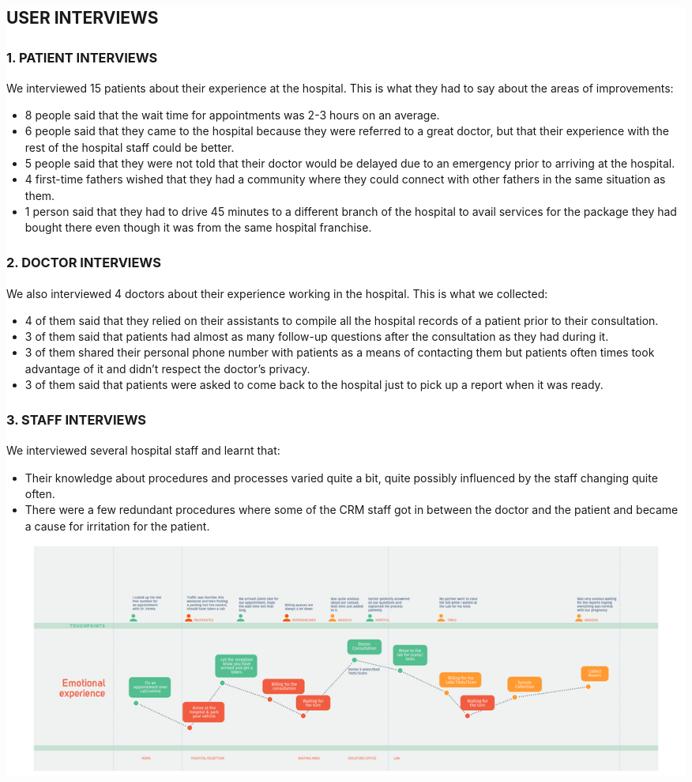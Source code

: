 ## USER INTERVIEWS
### 1. PATIENT INTERVIEWS

We interviewed 15 patients about their experience at the hospital. This is what they had to say about the areas of improvements:

- 8 people said that the wait time for appointments was 2-3 hours on an average.
- 6 people said that they came to the hospital because they were referred to a great doctor, but that their experience with the rest of the hospital staff could be better.
- 5 people said that they were not told that their doctor would be delayed due to an emergency prior to arriving at the hospital.
- 4 first-time fathers wished that they had a community where they could connect with other fathers in the same situation as them.
- 1 person said that they had to drive 45 minutes to a different branch of the hospital to avail services for the package they had bought there even though it was from the same hospital franchise.

### 2. DOCTOR INTERVIEWS

We also interviewed 4 doctors about their experience working in the hospital. This is what we collected:

- 4 of them said that they relied on their assistants to compile all the hospital records of a patient prior to their consultation.
- 3 of them said that patients had almost as many follow-up questions after the consultation as they had during it.
- 3 of them shared their personal phone number with patients as a means of contacting them but patients often times took advantage of it and didn’t respect the doctor’s privacy.
- 3 of them said that patients were asked to come back to the hospital just to pick up a report when it was ready.

### 3. STAFF INTERVIEWS

We interviewed several hospital staff and learnt that:

- Their knowledge about procedures and processes varied quite a bit, quite possibly influenced by the staff changing quite often.
- There were a few redundant procedures where some of the CRM staff got in between the doctor and the patient and became a cause for irritation for the patient.

<img src="../assets/images/Cloudnine-3.webp">
